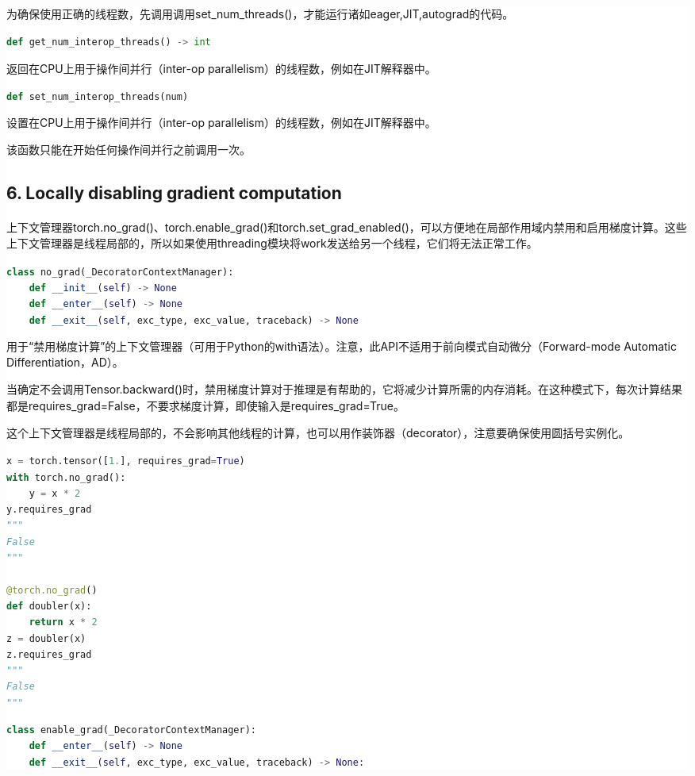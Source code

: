 为确保使用正确的线程数，先调用调用set_num_threads()，才能运行诸如eager,JIT,autograd的代码。

```python
def get_num_interop_threads() -> int
```

返回在CPU上用于操作间并行（inter-op parallelism）的线程数，例如在JIT解释器中。

```python
def set_num_interop_threads(num)
```

设置在CPU上用于操作间并行（inter-op parallelism）的线程数，例如在JIT解释器中。

该函数只能在开始任何操作间并行之前调用一次。

## 6. Locally disabling gradient computation

上下文管理器torch.no_grad()、torch.enable_grad()和torch.set_grad_enabled()，可以方便地在局部作用域内禁用和启用梯度计算。这些上下文管理器是线程局部的，所以如果使用threading模块将work发送给另一个线程，它们将无法正常工作。

```python
class no_grad(_DecoratorContextManager):
    def __init__(self) -> None
    def __enter__(self) -> None
    def __exit__(self, exc_type, exc_value, traceback) -> None
```

用于“禁用梯度计算”的上下文管理器（可用于Python的with语法）。注意，此API不适用于前向模式自动微分（Forward-mode Automatic Differentiation，AD）。

当确定不会调用Tensor.backward()时，禁用梯度计算对于推理是有帮助的，它将减少计算所需的内存消耗。在这种模式下，每次计算结果都是requires_grad=False，不要求梯度计算，即使输入是requires_grad=True。

这个上下文管理器是线程局部的，不会影响其他线程的计算，也可以用作装饰器（decorator），注意要确保使用圆括号实例化。

```python
x = torch.tensor([1.], requires_grad=True)
with torch.no_grad():
    y = x * 2
y.requires_grad
"""
False
"""

@torch.no_grad()
def doubler(x):
    return x * 2
z = doubler(x)
z.requires_grad
"""
False
"""
```

```python
class enable_grad(_DecoratorContextManager):
    def __enter__(self) -> None
    def __exit__(self, exc_type, exc_value, traceback) -> None:
```
